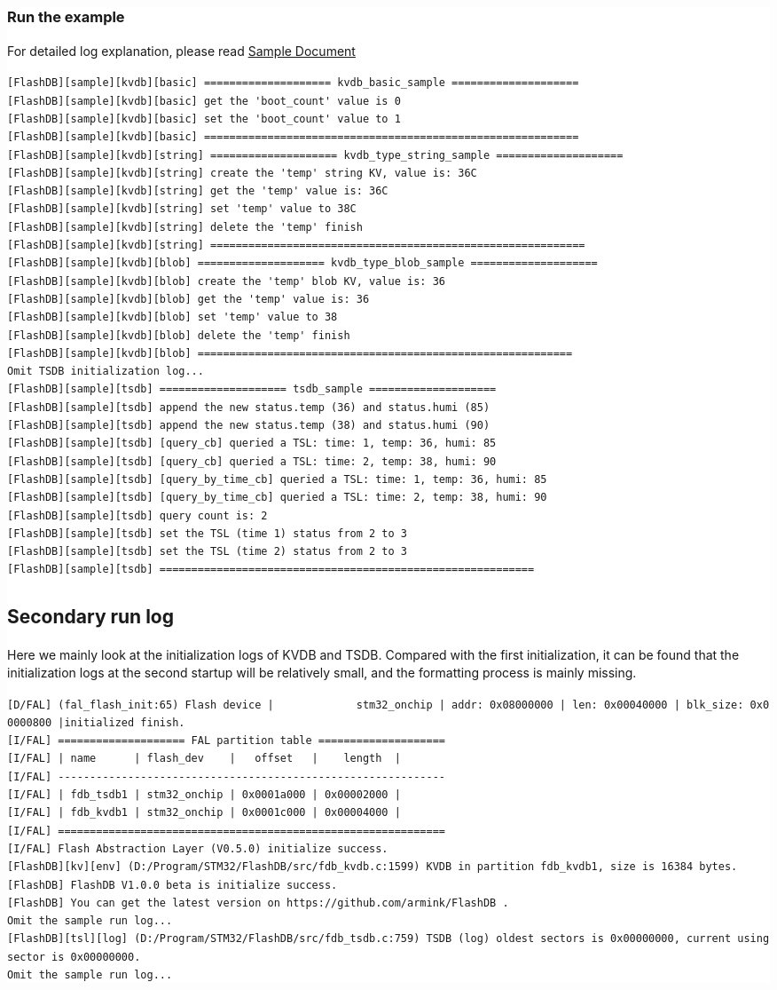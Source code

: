 ### Run the example

For detailed log explanation, please read [Sample Document](sample-kvdb-basic)
```
[FlashDB][sample][kvdb][basic] ==================== kvdb_basic_sample ====================
[FlashDB][sample][kvdb][basic] get the 'boot_count' value is 0
[FlashDB][sample][kvdb][basic] set the 'boot_count' value to 1
[FlashDB][sample][kvdb][basic] ===========================================================
[FlashDB][sample][kvdb][string] ==================== kvdb_type_string_sample ====================
[FlashDB][sample][kvdb][string] create the 'temp' string KV, value is: 36C
[FlashDB][sample][kvdb][string] get the 'temp' value is: 36C
[FlashDB][sample][kvdb][string] set 'temp' value to 38C
[FlashDB][sample][kvdb][string] delete the 'temp' finish
[FlashDB][sample][kvdb][string] ===========================================================
[FlashDB][sample][kvdb][blob] ==================== kvdb_type_blob_sample ====================
[FlashDB][sample][kvdb][blob] create the 'temp' blob KV, value is: 36
[FlashDB][sample][kvdb][blob] get the 'temp' value is: 36
[FlashDB][sample][kvdb][blob] set 'temp' value to 38
[FlashDB][sample][kvdb][blob] delete the 'temp' finish
[FlashDB][sample][kvdb][blob] ===========================================================
Omit TSDB initialization log...
[FlashDB][sample][tsdb] ==================== tsdb_sample ====================
[FlashDB][sample][tsdb] append the new status.temp (36) and status.humi (85)
[FlashDB][sample][tsdb] append the new status.temp (38) and status.humi (90)
[FlashDB][sample][tsdb] [query_cb] queried a TSL: time: 1, temp: 36, humi: 85
[FlashDB][sample][tsdb] [query_cb] queried a TSL: time: 2, temp: 38, humi: 90
[FlashDB][sample][tsdb] [query_by_time_cb] queried a TSL: time: 1, temp: 36, humi: 85
[FlashDB][sample][tsdb] [query_by_time_cb] queried a TSL: time: 2, temp: 38, humi: 90
[FlashDB][sample][tsdb] query count is: 2
[FlashDB][sample][tsdb] set the TSL (time 1) status from 2 to 3
[FlashDB][sample][tsdb] set the TSL (time 2) status from 2 to 3
[FlashDB][sample][tsdb] ===========================================================
```

## Secondary run log

Here we mainly look at the initialization logs of KVDB and TSDB. Compared with the first initialization, it can be found that the initialization logs at the second startup will be relatively small, and the formatting process is mainly missing.

```
[D/FAL] (fal_flash_init:65) Flash device |             stm32_onchip | addr: 0x08000000 | len: 0x00040000 | blk_size: 0x00000800 |initialized finish.
[I/FAL] ==================== FAL partition table ====================
[I/FAL] | name      | flash_dev    |   offset   |    length  |
[I/FAL] -------------------------------------------------------------
[I/FAL] | fdb_tsdb1 | stm32_onchip | 0x0001a000 | 0x00002000 |
[I/FAL] | fdb_kvdb1 | stm32_onchip | 0x0001c000 | 0x00004000 |
[I/FAL] =============================================================
[I/FAL] Flash Abstraction Layer (V0.5.0) initialize success.
[FlashDB][kv][env] (D:/Program/STM32/FlashDB/src/fdb_kvdb.c:1599) KVDB in partition fdb_kvdb1, size is 16384 bytes.
[FlashDB] FlashDB V1.0.0 beta is initialize success.
[FlashDB] You can get the latest version on https://github.com/armink/FlashDB .
Omit the sample run log...
[FlashDB][tsl][log] (D:/Program/STM32/FlashDB/src/fdb_tsdb.c:759) TSDB (log) oldest sectors is 0x00000000, current using sector is 0x00000000.
Omit the sample run log...
```

